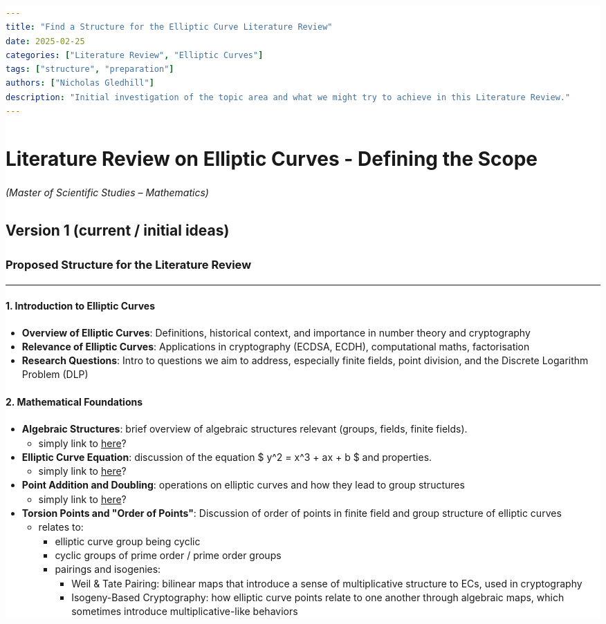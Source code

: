 ```yaml
---
title: "Find a Structure for the Elliptic Curve Literature Review"
date: 2025-02-25
categories: ["Literature Review", "Elliptic Curves"]
tags: ["structure", "preparation"]
authors: ["Nicholas Gledhill"]
description: "Initial investigation of the topic area and what we might try to achieve in this Literature Review."
---
```


# **Literature Review on Elliptic Curves** - Defining the Scope

_(Master of Scientific Studies – Mathematics)_

## Version 1 (current / initial ideas)

### Proposed Structure for the Literature Review

---

#### **1. Introduction to Elliptic Curves**

- **Overview of Elliptic Curves**: Definitions, historical context, and importance in number theory and cryptography
- **Relevance of Elliptic Curves**: Applications in cryptography (ECDSA, ECDH), computational maths, factorisation
- **Research Questions**: Intro to questions we aim to address, especially finite fields, point division, and the Discrete Logarithm Problem (DLP)

#### **2. Mathematical Foundations**

- **Algebraic Structures**: brief overview of algebraic structures relevant (groups, fields, finite fields).
  - simply link to [here](../elliptic-curves/elliptic-curves-101/020-set-group-ring-field.md)?
- **Elliptic Curve Equation**: discussion of the equation $ y^2 = x^3 + ax + b $ and properties.
  - simply link to [here](../elliptic-curves/elliptic-curves-101/040-elliptic-curves-real.md)?
- **Point Addition and Doubling**: operations on elliptic curves and how they lead to group structures
  - simply link to [here](../elliptic-curves/elliptic-curves-101/070-point-addition.md)?
- **Torsion Points and "Order of Points"**: Discussion of order of points in finite field and group structure of elliptic curves
  - relates to:
    - elliptic curve group being cyclic
    - cyclic groups of prime order / prime order groups
    - pairings and isogenies:
      - Weil & Tate Pairing: bilinear maps that introduce a sense of multiplicative structure to ECs, used in cryptography
      - Isogeny-Based Cryptography: how elliptic curve points relate to one another through algebraic maps, which sometimes introduce multiplicative-like behaviors
